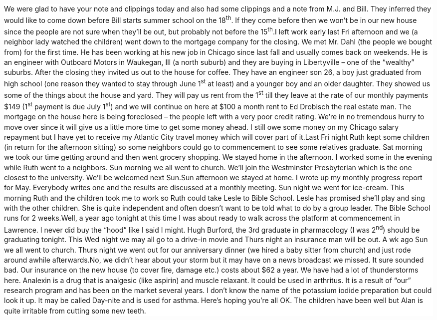 We were glad to have your note and clippings today and also had some clippings and a note from M.J. and Bill. They inferred they would like to come down before Bill starts summer school on the 18<sup>th</sup>. If they come before then we won’t be in our new house since the people are not sure when they’ll be out, but probably not before the 15<sup>th</sup>.I left work early last Fri afternoon and we (a neighbor lady watched the children) went down to the mortgage company for the closing. We met Mr. Dahl (the people we bought from) for the first time. He has been working at his new job in Chicago since last fall and usually comes back on weekends. He is an engineer with Outboard Motors in Waukegan, Ill (a north suburb) and they are buying in Libertyville – one of the “wealthy” suburbs. After the closing they invited us out to the house for coffee. They have an engineer son 26, a boy just graduated from high school (one reason they wanted to stay through June 1<sup>st</sup> at least) and a younger boy and an older daughter. They showed us some of the things about the house and yard. They will pay us rent from the 1<sup>st</sup> till they leave at the rate of our monthly payments $149 (1<sup>st</sup> payment is due July 1<sup>st</sup>) and we will continue on here at $100 a month rent to Ed Drobisch the real estate man. The mortgage on the house here is being foreclosed – the people left with a very poor credit rating. We’re in no tremendous hurry to move over since it will give us a little more time to get some money ahead. I still owe some money on my Chicago salary repayment but I have yet to receive my Atlantic City travel money which will cover part of it.Last Fri night Ruth kept some children (in return for the afternoon sitting) so some neighbors could go to commencement to see some relatives graduate. Sat morning we took our time getting around and then went grocery shopping. We stayed home in the afternoon. I worked some in the evening while Ruth went to a neighbors. Sun morning we all went to church. We’ll join the Westminster Presbyterian which is the one closest to the university. We’ll be welcomed next Sun.Sun afternoon we stayed at home. I wrote up my monthly progress report for May. Everybody writes one and the results are discussed at a monthly meeting. Sun night we went for ice-cream. This morning Ruth and the children took me to work so Ruth could take Lesle to Bible School. Lesle has promised she’ll play and sing with the other children. She is quite independent and often doesn’t want to be told what to do by a group leader. The Bible School runs for 2 weeks.Well, a year ago tonight at this time I was about ready to walk across the platform at commencement in Lawrence. I never did buy the “hood” like I said I might. Hugh Burford, the 3rd graduate in pharmacology (I was 2<sup>nd</sup>) should be graduating tonight. This Wed night we may all go to a drive-in movie and Thurs night an insurance man will be out. A wk ago Sun we all went to church. Thurs night we went out for our anniversary dinner (we hired a baby sitter from church) and just rode around awhile afterwards.No, we didn’t hear about your storm but it may have on a news broadcast we missed. It sure sounded bad. Our insurance on the new house (to cover fire, damage etc.) costs about $62 a year. We have had a lot of thunderstorms here. Analexin is a drug that is analgesic (like aspirin) and muscle relaxant. It could be used in arthritus. It is a result of “our” research program and has been on the market several years. I don’t know the name of the potassium iodide preparation but could look it up. It may be called Day-nite and is used for asthma. Here’s hoping you’re all OK. The children have been well but Alan is quite irritable from cutting some new teeth.

</letter>
<letter date="6-19-62" variation="standard" :has-footnote="false">
